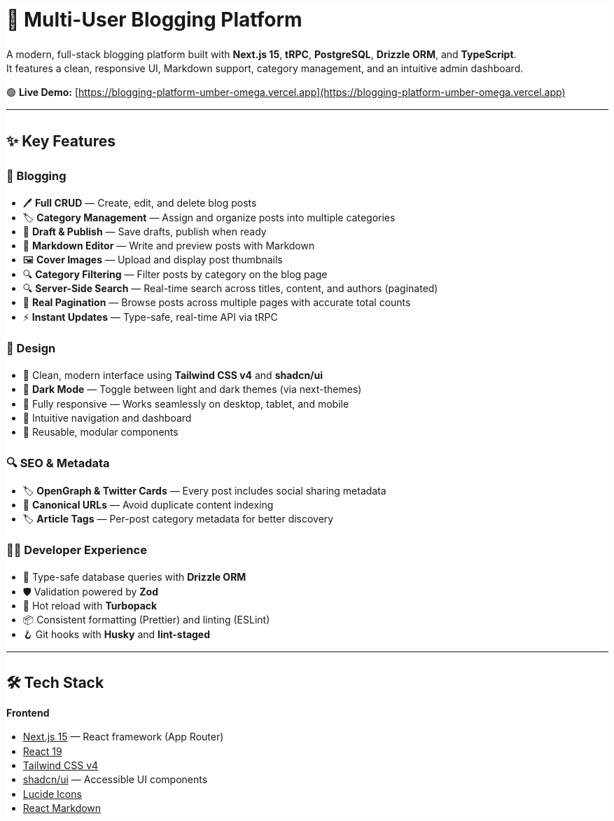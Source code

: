 # 🚀 Multi-User Blogging Platform

A modern, full-stack blogging platform built with **Next.js 15**, **tRPC**, **PostgreSQL**, **Drizzle ORM**, and **TypeScript**.  
It features a clean, responsive UI, Markdown support, category management, and an intuitive admin dashboard.

🟢 **Live Demo:** [https://blogging-platform-umber-omega.vercel.app](https://blogging-platform-umber-omega.vercel.app)

---

## ✨ Key Features

### 📝 Blogging
- 🖊️ **Full CRUD** — Create, edit, and delete blog posts  
- 🏷️ **Category Management** — Assign and organize posts into multiple categories  
- 💾 **Draft & Publish** — Save drafts, publish when ready  
- 🧾 **Markdown Editor** — Write and preview posts with Markdown  
- 🖼️ **Cover Images** — Upload and display post thumbnails  
- 🔍 **Category Filtering** — Filter posts by category on the blog page  
- 🔍 **Server-Side Search** — Real-time search across titles, content, and authors (paginated)  
- 📄 **Real Pagination** — Browse posts across multiple pages with accurate total counts  
- ⚡ **Instant Updates** — Type-safe, real-time API via tRPC  

### 🎨 Design
- 🌈 Clean, modern interface using **Tailwind CSS v4** and **shadcn/ui**  
- 🌙 **Dark Mode** — Toggle between light and dark themes (via next-themes)  
- 📱 Fully responsive — Works seamlessly on desktop, tablet, and mobile  
- 🧭 Intuitive navigation and dashboard  
- 🧩 Reusable, modular components  

### 🔍 SEO & Metadata
- 🏷️ **OpenGraph & Twitter Cards** — Every post includes social sharing metadata  
- 🔗 **Canonical URLs** — Avoid duplicate content indexing  
- 🏷️ **Article Tags** — Per-post category metadata for better discovery  

### 👨‍💻 Developer Experience
- 💎 Type-safe database queries with **Drizzle ORM**  
- 🛡️ Validation powered by **Zod**  
- 🚀 Hot reload with **Turbopack**  
- 📦 Consistent formatting (Prettier) and linting (ESLint)  
- 🪝 Git hooks with **Husky** and **lint-staged**  

---

## 🛠️ Tech Stack

**Frontend**
- [Next.js 15](https://nextjs.org/) — React framework (App Router)  
- [React 19](https://react.dev/)  
- [Tailwind CSS v4](https://tailwindcss.com/)  
- [shadcn/ui](https://ui.shadcn.com/) — Accessible UI components  
- [Lucide Icons](https://lucide.dev/)  
- [React Markdown](https://github.com/remarkjs/react-markdown)  

